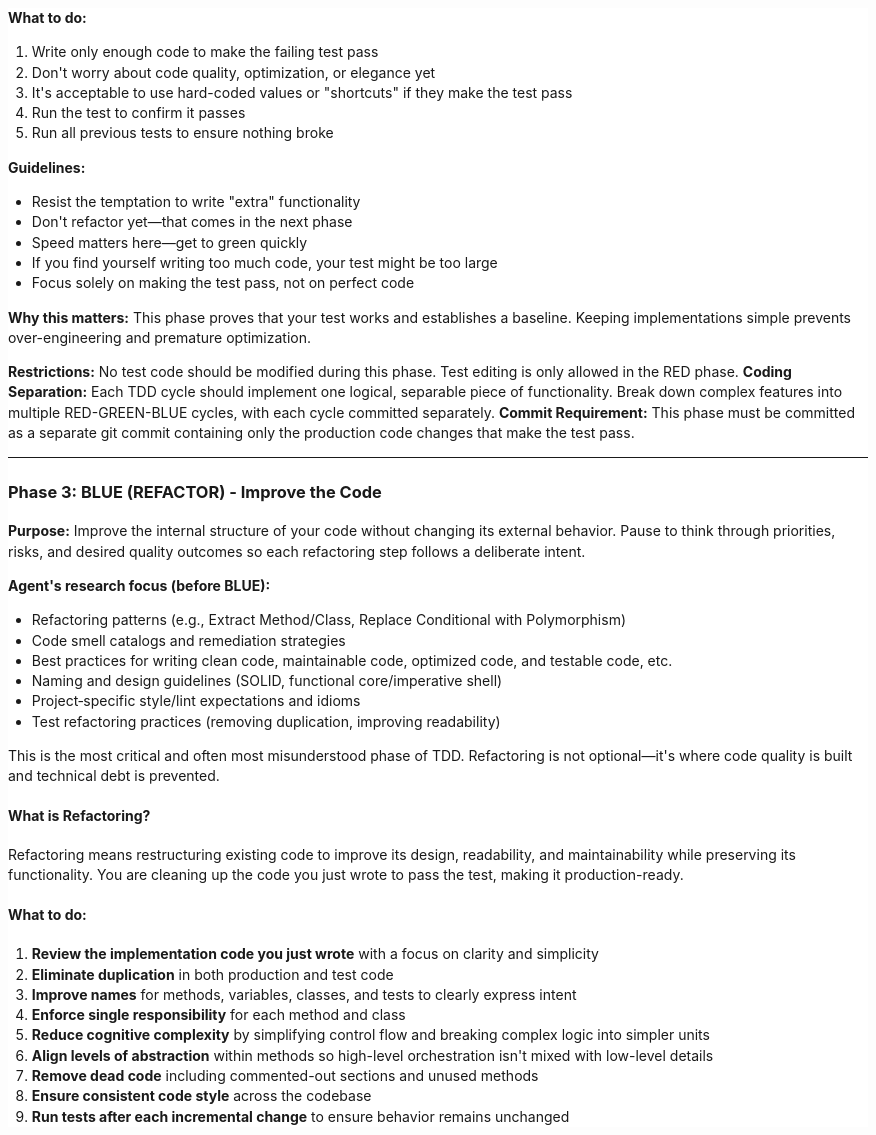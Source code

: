 **What to do:**
1. Write only enough code to make the failing test pass
2. Don't worry about code quality, optimization, or elegance yet
3. It's acceptable to use hard-coded values or "shortcuts" if they make the test pass
4. Run the test to confirm it passes
5. Run all previous tests to ensure nothing broke

**Guidelines:**
- Resist the temptation to write "extra" functionality
- Don't refactor yet—that comes in the next phase
- Speed matters here—get to green quickly
- If you find yourself writing too much code, your test might be too large
- Focus solely on making the test pass, not on perfect code

**Why this matters:** This phase proves that your test works and establishes a baseline. Keeping implementations simple prevents over-engineering and premature optimization.

**Restrictions:** No test code should be modified during this phase. Test editing is only allowed in the RED phase.
**Coding Separation:** Each TDD cycle should implement one logical, separable piece of functionality. Break down complex features into multiple RED-GREEN-BLUE cycles, with each cycle committed separately.
**Commit Requirement:** This phase must be committed as a separate git commit containing only the production code changes that make the test pass.

---

### Phase 3: BLUE (REFACTOR) - Improve the Code

**Purpose:** Improve the internal structure of your code without changing its external behavior. Pause to think through priorities, risks, and desired quality outcomes so each refactoring step follows a deliberate intent.

**Agent's research focus (before BLUE):**
- Refactoring patterns (e.g., Extract Method/Class, Replace Conditional with Polymorphism)
- Code smell catalogs and remediation strategies
- Best practices for writing clean code, maintainable code, optimized code, and testable code, etc.
- Naming and design guidelines (SOLID, functional core/imperative shell)
- Project‑specific style/lint expectations and idioms
- Test refactoring practices (removing duplication, improving readability)

This is the most critical and often most misunderstood phase of TDD. Refactoring is not optional—it's where code quality is built and technical debt is prevented.

#### What is Refactoring?

Refactoring means restructuring existing code to improve its design, readability, and maintainability while preserving its functionality. You are cleaning up the code you just wrote to pass the test, making it production-ready.

#### What to do:

1. **Review the implementation code you just wrote** with a focus on clarity and simplicity
2. **Eliminate duplication** in both production and test code
3. **Improve names** for methods, variables, classes, and tests to clearly express intent
4. **Enforce single responsibility** for each method and class
5. **Reduce cognitive complexity** by simplifying control flow and breaking complex logic into simpler units
6. **Align levels of abstraction** within methods so high-level orchestration isn't mixed with low-level details
7. **Remove dead code** including commented-out sections and unused methods
8. **Ensure consistent code style** across the codebase
9. **Run tests after each incremental change** to ensure behavior remains unchanged

